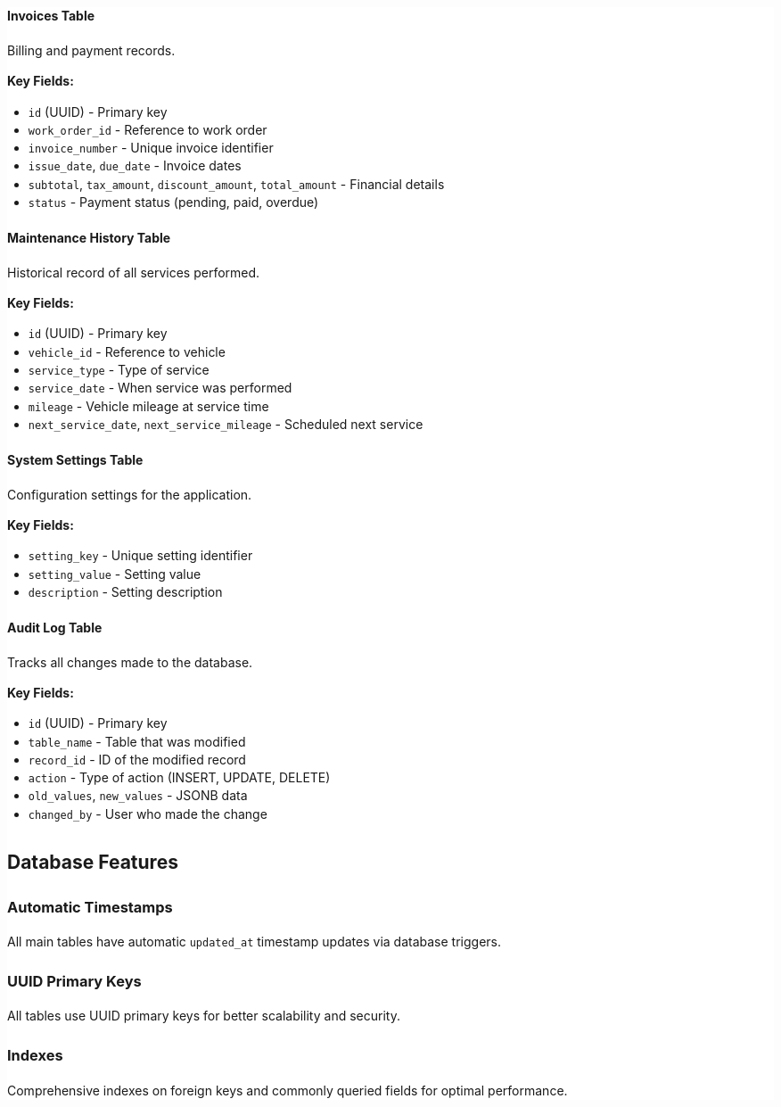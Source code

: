 #### Invoices Table
Billing and payment records.

**Key Fields:**
- `id` (UUID) - Primary key
- `work_order_id` - Reference to work order
- `invoice_number` - Unique invoice identifier
- `issue_date`, `due_date` - Invoice dates
- `subtotal`, `tax_amount`, `discount_amount`, `total_amount` - Financial details
- `status` - Payment status (pending, paid, overdue)

#### Maintenance History Table
Historical record of all services performed.

**Key Fields:**
- `id` (UUID) - Primary key
- `vehicle_id` - Reference to vehicle
- `service_type` - Type of service
- `service_date` - When service was performed
- `mileage` - Vehicle mileage at service time
- `next_service_date`, `next_service_mileage` - Scheduled next service

#### System Settings Table
Configuration settings for the application.

**Key Fields:**
- `setting_key` - Unique setting identifier
- `setting_value` - Setting value
- `description` - Setting description

#### Audit Log Table
Tracks all changes made to the database.

**Key Fields:**
- `id` (UUID) - Primary key
- `table_name` - Table that was modified
- `record_id` - ID of the modified record
- `action` - Type of action (INSERT, UPDATE, DELETE)
- `old_values`, `new_values` - JSONB data
- `changed_by` - User who made the change

## Database Features

### Automatic Timestamps
All main tables have automatic `updated_at` timestamp updates via database triggers.

### UUID Primary Keys
All tables use UUID primary keys for better scalability and security.

### Indexes
Comprehensive indexes on foreign keys and commonly queried fields for optimal performance.
